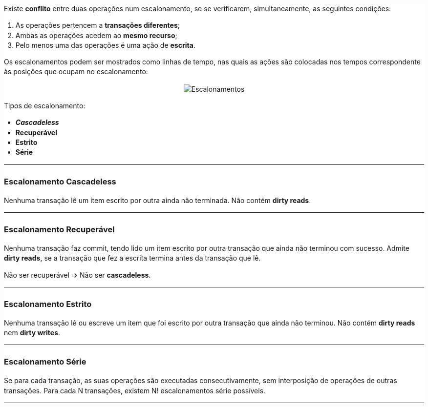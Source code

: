 Existe **conflito** entre duas operações num escalonamento, se se verificarem, simultaneamente, as seguintes condições:

1. As operações pertencem a **transações diferentes**;
2. Ambas as operações acedem ao **mesmo recurso**;
3. Pelo menos uma das operações é uma ação de **escrita**.

Os escalonamentos podem ser mostrados como linhas de tempo, nas quais as ações são colocadas nos tempos correspondente
às posições que ocupam no escalonamento:

<p align="center">
    <img src="./docs/escalonamento.png" alt="Escalonamentos" width="60%" align="center"/>
</p>

Tipos de escalonamento:

* **_Cascadeless_**
* **Recuperável**
* **Estrito**
* **Série**

---

### Escalonamento __Cascadeless__

Nenhuma transação lê um item escrito por outra ainda não terminada.
Não contém **dirty reads**.

---

### Escalonamento Recuperável

Nenhuma transação faz commit, tendo lido um item escrito por outra transação que ainda não terminou com sucesso.
Admite **dirty reads**, se a transação que fez a escrita termina antes da transação que lê.

Não ser recuperável => Não ser __cascadeless__.

---

### Escalonamento Estrito

Nenhuma transação lê ou escreve um item que foi escrito por outra transação que ainda não terminou.
Não contém **dirty reads** nem **dirty writes**.

---

### Escalonamento Série

Se para cada transação, as suas operações são executadas consecutivamente, sem interposição de operações de outras
transações.
Para cada N transações, existem N! escalonamentos série possíveis.

---